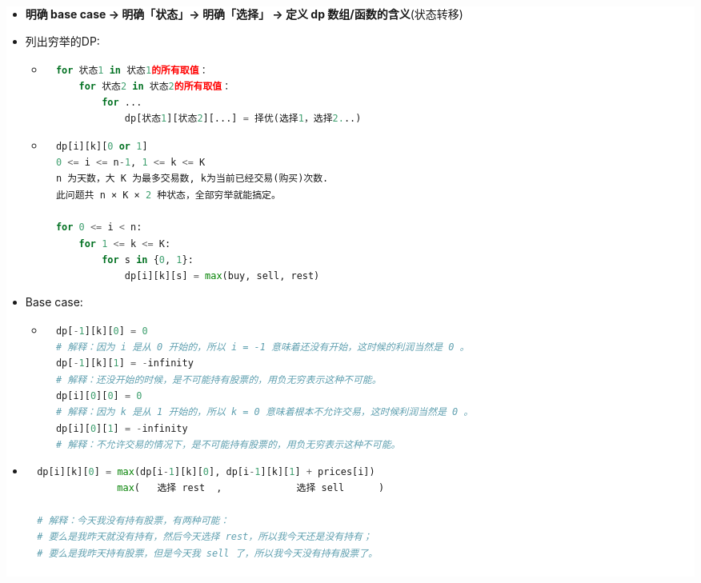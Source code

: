- **明确 base case -> 明确「状态」-> 明确「选择」 -> 定义 dp 数组/函数的含义**(状态转移)

- 列出穷举的DP:

    - ```python
        for 状态1 in 状态1的所有取值：
            for 状态2 in 状态2的所有取值：
                for ...
                    dp[状态1][状态2][...] = 择优(选择1，选择2...)
        ```
        
    - ```python
        dp[i][k][0 or 1]
        0 <= i <= n-1, 1 <= k <= K
        n 为天数，大 K 为最多交易数, k为当前已经交易(购买)次数.
        此问题共 n × K × 2 种状态，全部穷举就能搞定。
        
        for 0 <= i < n:
            for 1 <= k <= K:
                for s in {0, 1}:
                    dp[i][k][s] = max(buy, sell, rest)
        ```
    
        
    
- Base case:

    - ```python
        dp[-1][k][0] = 0
        # 解释：因为 i 是从 0 开始的，所以 i = -1 意味着还没有开始，这时候的利润当然是 0 。
        dp[-1][k][1] = -infinity
        # 解释：还没开始的时候，是不可能持有股票的，用负无穷表示这种不可能。
        dp[i][0][0] = 0
        # 解释：因为 k 是从 1 开始的，所以 k = 0 意味着根本不允许交易，这时候利润当然是 0 。
        dp[i][0][1] = -infinity
        # 解释：不允许交易的情况下，是不可能持有股票的，用负无穷表示这种不可能。
        ```

- ```python
    dp[i][k][0] = max(dp[i-1][k][0], dp[i-1][k][1] + prices[i])
                  max(   选择 rest  ,             选择 sell      )
    
    # 解释：今天我没有持有股票，有两种可能：
    # 要么是我昨天就没有持有，然后今天选择 rest，所以我今天还是没有持有；
    # 要么是我昨天持有股票，但是今天我 sell 了，所以我今天没有持有股票了。
    